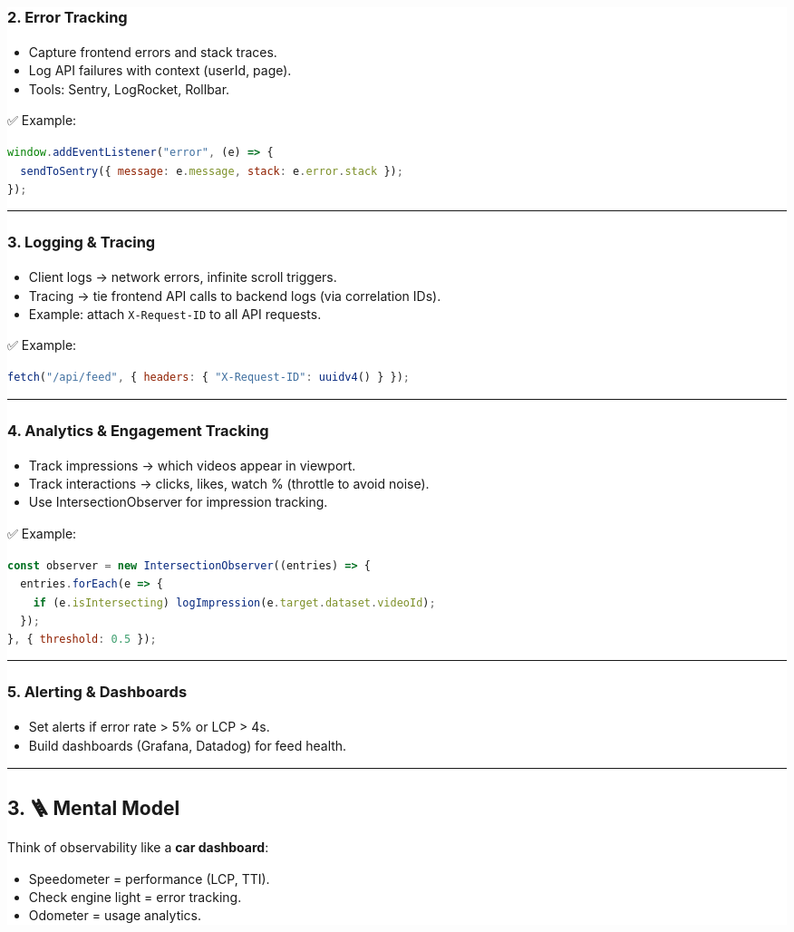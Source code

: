 
### **2. Error Tracking**  
- Capture frontend errors and stack traces.  
- Log API failures with context (userId, page).  
- Tools: Sentry, LogRocket, Rollbar.  

✅ Example:  
```js
window.addEventListener("error", (e) => {
  sendToSentry({ message: e.message, stack: e.error.stack });
});
```

---

### **3. Logging & Tracing**  
- Client logs → network errors, infinite scroll triggers.  
- Tracing → tie frontend API calls to backend logs (via correlation IDs).  
- Example: attach `X-Request-ID` to all API requests.  

✅ Example:  
```js
fetch("/api/feed", { headers: { "X-Request-ID": uuidv4() } });
```

---

### **4. Analytics & Engagement Tracking**  
- Track impressions → which videos appear in viewport.  
- Track interactions → clicks, likes, watch % (throttle to avoid noise).  
- Use IntersectionObserver for impression tracking.  

✅ Example:  
```js
const observer = new IntersectionObserver((entries) => {
  entries.forEach(e => {
    if (e.isIntersecting) logImpression(e.target.dataset.videoId);
  });
}, { threshold: 0.5 });
```

---

### **5. Alerting & Dashboards**  
- Set alerts if error rate > 5% or LCP > 4s.  
- Build dashboards (Grafana, Datadog) for feed health.  

---

## 3. 🪜 Mental Model  

Think of observability like a **car dashboard**:  
- Speedometer = performance (LCP, TTI).  
- Check engine light = error tracking.  
- Odometer = usage analytics.  
